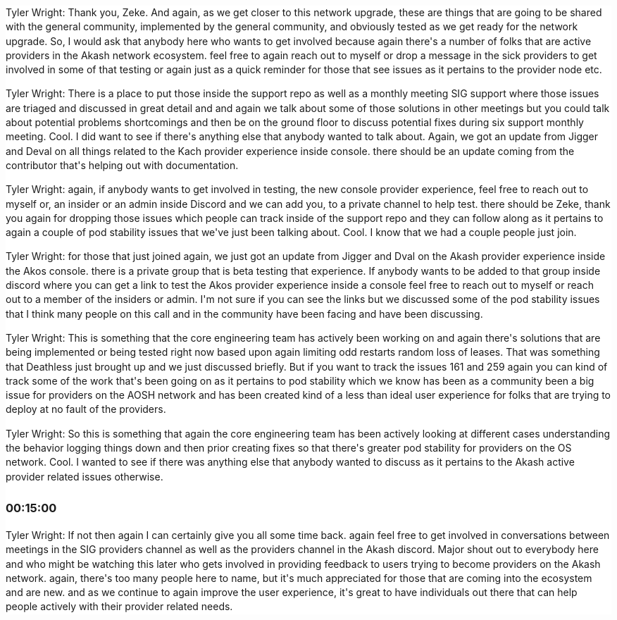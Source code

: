 Tyler Wright: Thank you, Zeke. And again, as we get closer to this network upgrade, these are things that are going to be shared with the general community, implemented by the general community, and obviously tested as we get ready for the network upgrade.  So, I would ask that anybody here who wants to get involved because again there's a number of folks that are active providers in the Akash network ecosystem. feel free to again reach out to myself or drop a message in the sick providers to get involved in some of that testing or again just as a quick reminder for those that see issues as it pertains to the provider node etc.

Tyler Wright: There is a place to put those inside the support repo as well as a monthly meeting SIG support where those issues are triaged and discussed in great detail and and again we talk about some of those solutions in other meetings but you could talk about potential problems shortcomings and then be on the ground floor to discuss potential fixes during six support monthly meeting.  Cool. I did want to see if there's anything else that anybody wanted to talk about. Again, we got an update from Jigger and Deval on all things related to the Kach provider experience inside console. there should be an update coming from the contributor that's helping out with documentation.

Tyler Wright: again, if anybody wants to get involved in testing, the new console provider experience, feel free to reach out to myself or, an insider or an admin inside Discord and we can add you, to a private channel to help test. there should be Zeke, thank you again for dropping those issues which people can track inside of the support repo and they can follow along as it pertains to again a couple of pod stability issues that we've just been talking about. Cool. I know that we had a couple people just join.

Tyler Wright: for those that just joined again, we just got an update from Jigger and Dval on the Akash provider experience inside the Akos console. there is a private group that is beta testing that experience.  If anybody wants to be added to that group inside discord where you can get a link to test the Akos provider experience inside a console feel free to reach out to myself or reach out to a member of the insiders or admin. I'm not sure if you can see the links but we discussed some of the pod stability issues that I think many people on this call and in the community have been facing and have been discussing.

Tyler Wright: This is something that the core engineering team has actively been working on and again there's solutions that are being implemented or being tested right now based upon again limiting odd restarts random loss of leases. That was something that Deathless just brought up and we just discussed briefly.  But if you want to track the issues 161 and 259 again you can kind of track some of the work that's been going on as it pertains to pod stability which we know has been as a community been a big issue for providers on the AOSH network and has been created kind of a less than ideal user experience for folks that are trying to deploy at no fault of the providers.

Tyler Wright: So this is something that again the core engineering team has been actively looking at different cases understanding the behavior logging things down and then prior creating fixes so that there's greater pod stability for providers on the OS network. Cool.  I wanted to see if there was anything else that anybody wanted to discuss as it pertains to the Akash active provider related issues otherwise.


### 00:15:00

Tyler Wright: If not then again I can certainly give you all some time back. again feel free to get involved in conversations between meetings in the SIG providers channel as well as the providers channel in the Akash discord. Major shout out to everybody here and who might be watching this later who gets involved in providing feedback to users trying to become providers on the Akash network. again, there's too many people here to name, but it's much appreciated for those that are coming into the ecosystem and are new. and as we continue to again improve the user experience, it's great to have individuals out there that can help people actively with their provider related needs.
